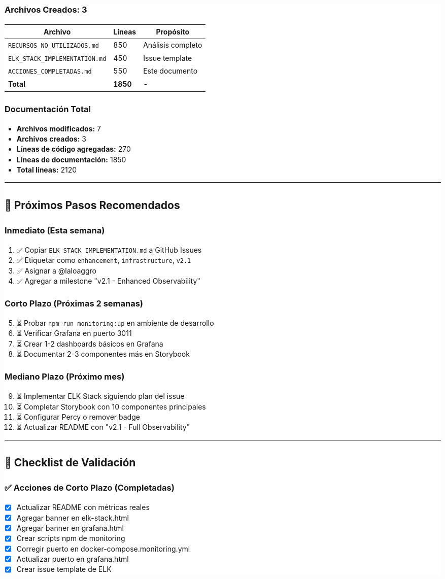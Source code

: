### Archivos Creados: 3

| Archivo | Líneas | Propósito |
|---------|--------|-----------|
| `RECURSOS_NO_UTILIZADOS.md` | 850 | Análisis completo |
| `ELK_STACK_IMPLEMENTATION.md` | 450 | Issue template |
| `ACCIONES_COMPLETADAS.md` | 550 | Este documento |
| **Total** | **1850** | - |

### Documentación Total

- **Archivos modificados:** 7
- **Archivos creados:** 3
- **Líneas de código agregadas:** 270
- **Líneas de documentación:** 1850
- **Total líneas:** 2120

---

## 🚀 Próximos Pasos Recomendados

### Inmediato (Esta semana)
1. ✅ Copiar `ELK_STACK_IMPLEMENTATION.md` a GitHub Issues
2. ✅ Etiquetar como `enhancement`, `infrastructure`, `v2.1`
3. ✅ Asignar a @laloaggro
4. ✅ Agregar a milestone "v2.1 - Enhanced Observability"

### Corto Plazo (Próximas 2 semanas)
5. ⏳ Probar `npm run monitoring:up` en ambiente de desarrollo
6. ⏳ Verificar Grafana en puerto 3011
7. ⏳ Crear 1-2 dashboards básicos en Grafana
8. ⏳ Documentar 2-3 componentes más en Storybook

### Mediano Plazo (Próximo mes)
9. ⏳ Implementar ELK Stack siguiendo plan del issue
10. ⏳ Completar Storybook con 10 componentes principales
11. ⏳ Configurar Percy o remover badge
12. ⏳ Actualizar README con "v2.1 - Full Observability"

---

## 📝 Checklist de Validación

### ✅ Acciones de Corto Plazo (Completadas)
- [x] Actualizar README con métricas reales
- [x] Agregar banner en elk-stack.html
- [x] Agregar banner en grafana.html
- [x] Crear scripts npm de monitoring
- [x] Corregir puerto en docker-compose.monitoring.yml
- [x] Actualizar puerto en grafana.html
- [x] Crear issue template de ELK

